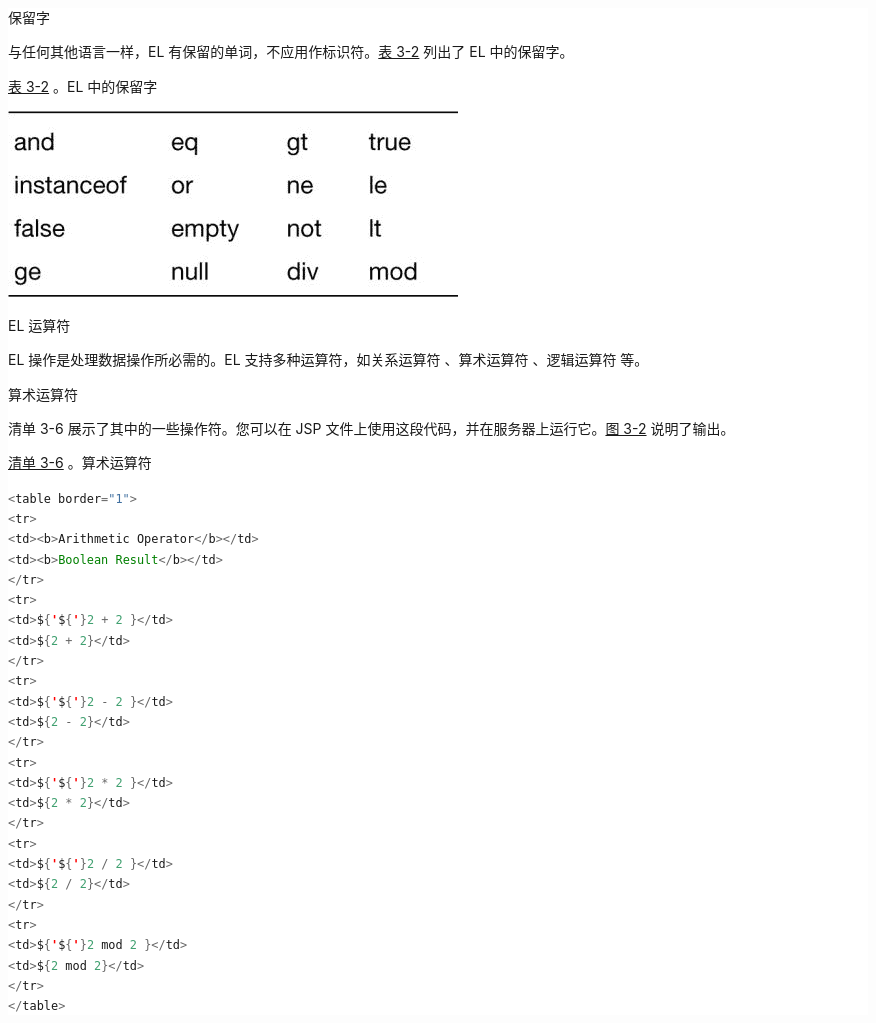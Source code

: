 保留字

与任何其他语言一样，EL 有保留的单词，不应用作标识符。[表 3-2](#Tab2) 列出了 EL 中的保留字。

[表 3-2](#_Tab2) 。EL 中的保留字

![image](img/Table3-2.jpg)

EL 运算符

EL 操作是处理数据操作所必需的。EL 支持多种运算符，如关系运算符 、算术运算符 、逻辑运算符 等。

算术运算符

清单 3-6 展示了其中的一些操作符。您可以在 JSP 文件上使用这段代码，并在服务器上运行它。[图 3-2](#Fig2) 说明了输出。

[清单 3-6](#_list6) 。算术运算符

```java
<table border="1">
<tr>
<td><b>Arithmetic Operator</b></td>
<td><b>Boolean Result</b></td>
</tr>
<tr>
<td>${'${'}2 + 2 }</td>
<td>${2 + 2}</td>
</tr>
<tr>
<td>${'${'}2 - 2 }</td>
<td>${2 - 2}</td>
</tr>
<tr>
<td>${'${'}2 * 2 }</td>
<td>${2 * 2}</td>
</tr>
<tr>
<td>${'${'}2 / 2 }</td>
<td>${2 / 2}</td>
</tr>
<tr>
<td>${'${'}2 mod 2 }</td>
<td>${2 mod 2}</td>
</tr>
</table>
```
